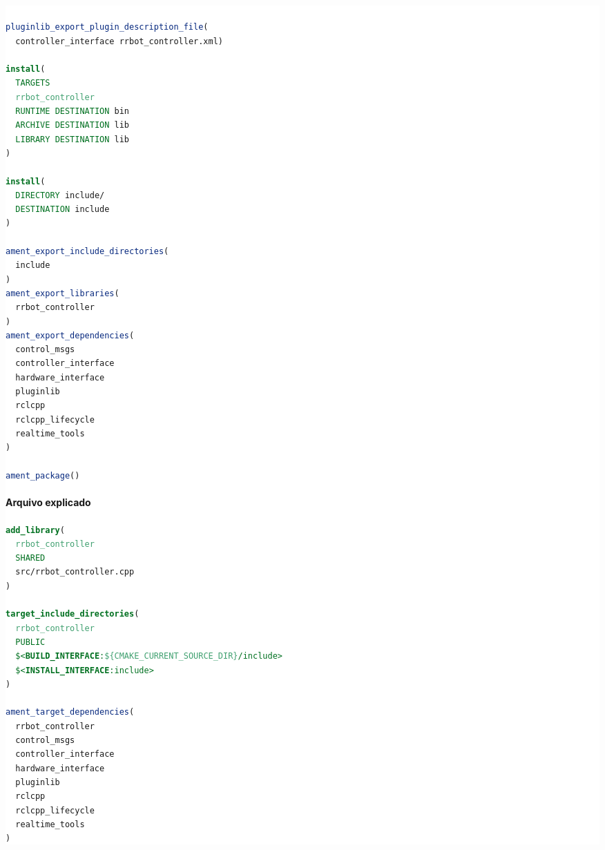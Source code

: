 ```cmake

pluginlib_export_plugin_description_file(
  controller_interface rrbot_controller.xml)

install(
  TARGETS
  rrbot_controller
  RUNTIME DESTINATION bin
  ARCHIVE DESTINATION lib
  LIBRARY DESTINATION lib
)

install(
  DIRECTORY include/
  DESTINATION include
)

ament_export_include_directories(
  include
)
ament_export_libraries(
  rrbot_controller
)
ament_export_dependencies(
  control_msgs
  controller_interface
  hardware_interface
  pluginlib
  rclcpp
  rclcpp_lifecycle
  realtime_tools
)

ament_package()
```
#### Arquivo explicado
```cmake
add_library(
  rrbot_controller
  SHARED
  src/rrbot_controller.cpp
)

target_include_directories(
  rrbot_controller
  PUBLIC
  $<BUILD_INTERFACE:${CMAKE_CURRENT_SOURCE_DIR}/include>
  $<INSTALL_INTERFACE:include>
)

ament_target_dependencies(
  rrbot_controller
  control_msgs
  controller_interface
  hardware_interface
  pluginlib
  rclcpp
  rclcpp_lifecycle
  realtime_tools
)
```
